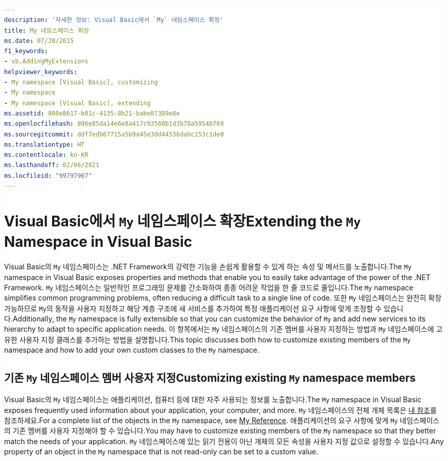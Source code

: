 ```yaml
---
description: '자세한 정보: Visual Basic에서 `My` 네임스페이스 확장'
title: My 네임스페이스 확장
ms.date: 07/20/2015
f1_keywords:
- vb.AddingMyExtensions
helpviewer_keywords:
- My namespace [Visual Basic], customizing
- My namespace
- My namespace [Visual Basic], extending
ms.assetid: 808e8617-b01c-4135-8b21-babe87389e8e
ms.openlocfilehash: 896e85da14e6e8a417c93560b1d3b78a5954b769
ms.sourcegitcommit: ddf7edb67715a5b9a45e3dd44536dabc153c1de0
ms.translationtype: HT
ms.contentlocale: ko-KR
ms.lasthandoff: 02/06/2021
ms.locfileid: "99797967"
---
```

# <a name="extending-the-my-namespace-in-visual-basic"></a><span data-ttu-id="42105-103">Visual Basic에서 `My` 네임스페이스 확장</span><span class="sxs-lookup"><span data-stu-id="42105-103">Extending the `My` Namespace in Visual Basic</span></span>

<span data-ttu-id="42105-104">Visual Basic의 `My` 네임스페이스는 .NET Framework의 강력한 기능을 손쉽게 활용할 수 있게 하는 속성 및 메서드를 노출합니다.</span><span class="sxs-lookup"><span data-stu-id="42105-104">The `My` namespace in Visual Basic exposes properties and methods that enable you to easily take advantage of the power of the .NET Framework.</span></span> <span data-ttu-id="42105-105">`My` 네임스페이스는 일반적인 프로그래밍 문제를 간소화하여 종종 어려운 작업을 한 줄 코드로 줄입니다.</span><span class="sxs-lookup"><span data-stu-id="42105-105">The `My` namespace simplifies common programming problems, often reducing a difficult task to a single line of code.</span></span> <span data-ttu-id="42105-106">또한 `My` 네임스페이스는 완전히 확장 가능하므로 `My`의 동작을 사용자 지정하고 해당 계층 구조에 새 서비스를 추가하여 특정 애플리케이션 요구 사항에 맞게 조정할 수 있습니다.</span><span class="sxs-lookup"><span data-stu-id="42105-106">Additionally, the `My` namespace is fully extensible so that you can customize the behavior of `My` and add new services to its hierarchy to adapt to specific application needs.</span></span> <span data-ttu-id="42105-107">이 항목에서는 `My` 네임스페이스의 기존 멤버를 사용자 지정하는 방법과 `My` 네임스페이스에 고유한 사용자 지정 클래스를 추가하는 방법을 설명합니다.</span><span class="sxs-lookup"><span data-stu-id="42105-107">This topic discusses both how to customize existing members of the `My` namespace and how to add your own custom classes to the `My` namespace.</span></span>

## <a name="customizing-existing-my-namespace-members"></a><span data-ttu-id="42105-108">기존 `My` 네임스페이스 멤버 사용자 지정</span><span class="sxs-lookup"><span data-stu-id="42105-108">Customizing existing `My` namespace members</span></span>

<span data-ttu-id="42105-109">Visual Basic의 `My` 네임스페이스는 애플리케이션, 컴퓨터 등에 대한 자주 사용되는 정보를 노출합니다.</span><span class="sxs-lookup"><span data-stu-id="42105-109">The `My` namespace in Visual Basic exposes frequently used information about your application, your computer, and more.</span></span> <span data-ttu-id="42105-110">`My` 네임스페이스의 전체 개체 목록은 [내 참조](../../language-reference/keywords/my-reference.md)를 참조하세요.</span><span class="sxs-lookup"><span data-stu-id="42105-110">For a complete list of the objects in the `My` namespace, see [My Reference](../../language-reference/keywords/my-reference.md).</span></span> <span data-ttu-id="42105-111">애플리케이션의 요구 사항에 맞게 `My` 네임스페이스의 기존 멤버를 사용자 지정해야 할 수 있습니다.</span><span class="sxs-lookup"><span data-stu-id="42105-111">You may have to customize existing members of the `My` namespace so that they better match the needs of your application.</span></span> <span data-ttu-id="42105-112">`My` 네임스페이스에 있는 읽기 전용이 아닌 개체의 모든 속성을 사용자 지정 값으로 설정할 수 있습니다.</span><span class="sxs-lookup"><span data-stu-id="42105-112">Any property of an object in the `My` namespace that is not read-only can be set to a custom value.</span></span>
